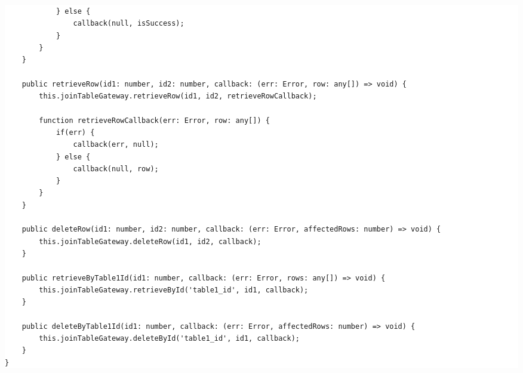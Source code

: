 ```
            } else {
                callback(null, isSuccess);
            }
        }
    }

    public retrieveRow(id1: number, id2: number, callback: (err: Error, row: any[]) => void) {
        this.joinTableGateway.retrieveRow(id1, id2, retrieveRowCallback);

        function retrieveRowCallback(err: Error, row: any[]) {
            if(err) {
                callback(err, null);
            } else {
                callback(null, row);
            }
        }
    }

    public deleteRow(id1: number, id2: number, callback: (err: Error, affectedRows: number) => void) {
        this.joinTableGateway.deleteRow(id1, id2, callback);
    }

    public retrieveByTable1Id(id1: number, callback: (err: Error, rows: any[]) => void) {
        this.joinTableGateway.retrieveById('table1_id', id1, callback);
    }

    public deleteByTable1Id(id1: number, callback: (err: Error, affectedRows: number) => void) {
        this.joinTableGateway.deleteById('table1_id', id1, callback);
    }
}
```





